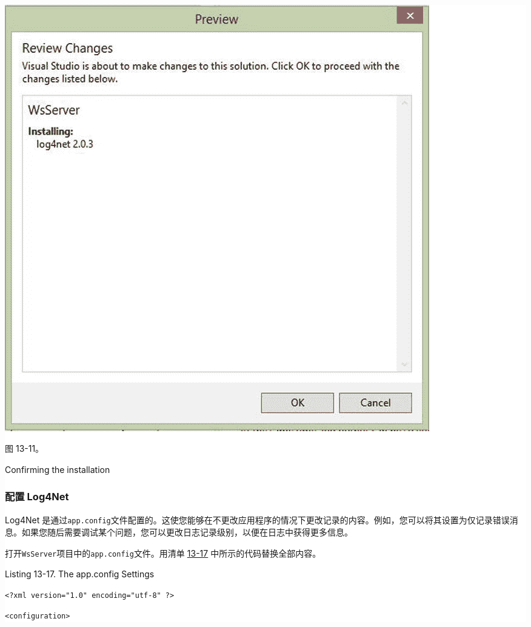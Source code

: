 ![A978-1-4842-1147-2_13_Fig11_HTML.jpg](img/A978-1-4842-1147-2_13_Fig11_HTML.jpg)

图 13-11。

Confirming the installation

### 配置 Log4Net

Log4Net 是通过`app.config`文件配置的。这使您能够在不更改应用程序的情况下更改记录的内容。例如，您可以将其设置为仅记录错误消息。如果您随后需要调试某个问题，您可以更改日志记录级别，以便在日志中获得更多信息。

打开`WsServer`项目中的`app.config`文件。用清单 [13-17](#FPar27) 中所示的代码替换全部内容。

Listing 13-17\. The app.config Settings

`<?xml version="1.0" encoding="utf-8" ?>`

`<configuration>`
